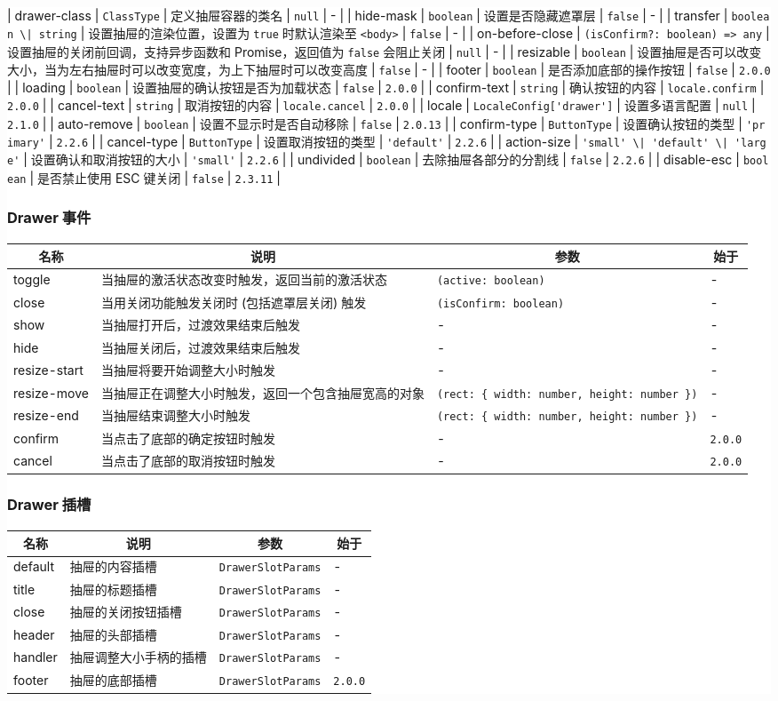 | drawer-class    | `ClassType`                                 | 定义抽屉容器的类名                                                             | `null`           | -        |
| hide-mask       | `boolean`                                   | 设置是否隐藏遮罩层                                                             | `false`          | -        |
| transfer        | `boolean \| string`                         | 设置抽屉的渲染位置，设置为 `true` 时默认渲染至 `<body>`                        | `false`          | -        |
| on-before-close | `(isConfirm?: boolean) => any`              | 设置抽屉的关闭前回调，支持异步函数和 Promise，返回值为 `false` 会阻止关闭      | `null`           | -        |
| resizable       | `boolean`                                   | 设置抽屉是否可以改变大小，当为左右抽屉时可以改变宽度，为上下抽屉时可以改变高度 | `false`          | -        |
| footer          | `boolean`                                   | 是否添加底部的操作按钮                                                         | `false`          | `2.0.0`  |
| loading         | `boolean`                                   | 设置抽屉的确认按钮是否为加载状态                                               | `false`          | `2.0.0`  |
| confirm-text    | `string`                                    | 确认按钮的内容                                                                 | `locale.confirm` | `2.0.0`  |
| cancel-text     | `string`                                    | 取消按钮的内容                                                                 | `locale.cancel`  | `2.0.0`  |
| locale          | `LocaleConfig['drawer']`                    | 设置多语言配置                                                                 | `null`           | `2.1.0`  |
| auto-remove     | `boolean`                                   | 设置不显示时是否自动移除                                                       | `false`          | `2.0.13` |
| confirm-type    | `ButtonType`                                | 设置确认按钮的类型                                                             | `'primary'`      | `2.2.6`  |
| cancel-type     | `ButtonType`                                | 设置取消按钮的类型                                                             | `'default'`      | `2.2.6`  |
| action-size     | `'small' \| 'default' \| 'large'`           | 设置确认和取消按钮的大小                                                       | `'small'`        | `2.2.6`  |
| undivided       | `boolean`                                   | 去除抽屉各部分的分割线                                                         | `false`          | `2.2.6`  |
| disable-esc     | `boolean`                                   | 是否禁止使用 ESC 键关闭                                                        | `false`          | `2.3.11` |

### Drawer 事件

| 名称         | 说明                                                 | 参数                                        | 始于    |
| ------------ | ---------------------------------------------------- | ------------------------------------------- | ------- |
| toggle       | 当抽屉的激活状态改变时触发，返回当前的激活状态       | `(active: boolean)`                         | -       |
| close        | 当用关闭功能触发关闭时 (包括遮罩层关闭) 触发         | `(isConfirm: boolean)`                      | -       |
| show         | 当抽屉打开后，过渡效果结束后触发                     | -                                           | -       |
| hide         | 当抽屉关闭后，过渡效果结束后触发                     | -                                           | -       |
| resize-start | 当抽屉将要开始调整大小时触发                         | -                                           | -       |
| resize-move  | 当抽屉正在调整大小时触发，返回一个包含抽屉宽高的对象 | `(rect: { width: number, height: number })` | -       |
| resize-end   | 当抽屉结束调整大小时触发                             | `(rect: { width: number, height: number })` | -       |
| confirm      | 当点击了底部的确定按钮时触发                         | -                                           | `2.0.0` |
| cancel       | 当点击了底部的取消按钮时触发                         | -                                           | `2.0.0` |

### Drawer 插槽

| 名称    | 说明                   | 参数               | 始于    |
| ------- | ---------------------- | ------------------ | ------- |
| default | 抽屉的内容插槽         | `DrawerSlotParams` | -       |
| title   | 抽屉的标题插槽         | `DrawerSlotParams` | -       |
| close   | 抽屉的关闭按钮插槽     | `DrawerSlotParams` | -       |
| header  | 抽屉的头部插槽         | `DrawerSlotParams` | -       |
| handler | 抽屉调整大小手柄的插槽 | `DrawerSlotParams` | -       |
| footer  | 抽屉的底部插槽         | `DrawerSlotParams` | `2.0.0` |
